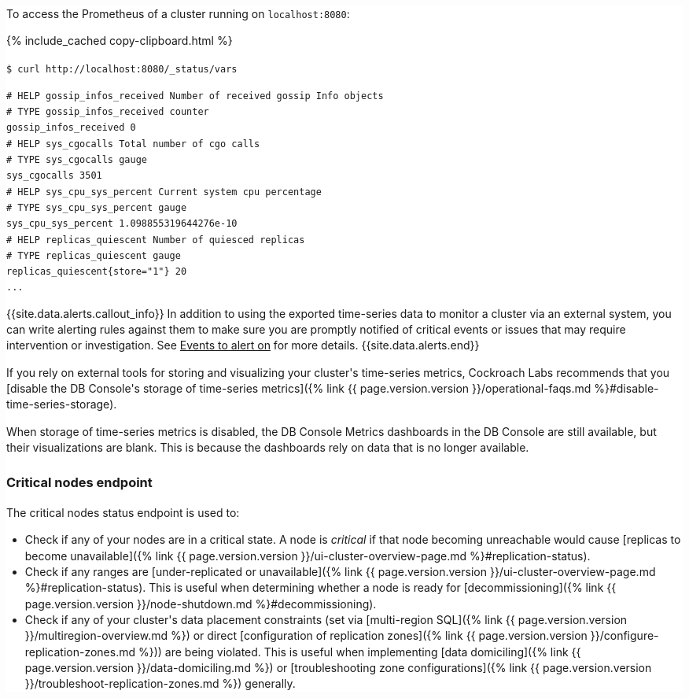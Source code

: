 To access the Prometheus of a cluster running on `localhost:8080`:

{% include_cached copy-clipboard.html %}
~~~ shell
$ curl http://localhost:8080/_status/vars
~~~

~~~
# HELP gossip_infos_received Number of received gossip Info objects
# TYPE gossip_infos_received counter
gossip_infos_received 0
# HELP sys_cgocalls Total number of cgo calls
# TYPE sys_cgocalls gauge
sys_cgocalls 3501
# HELP sys_cpu_sys_percent Current system cpu percentage
# TYPE sys_cpu_sys_percent gauge
sys_cpu_sys_percent 1.098855319644276e-10
# HELP replicas_quiescent Number of quiesced replicas
# TYPE replicas_quiescent gauge
replicas_quiescent{store="1"} 20
...
~~~

{{site.data.alerts.callout_info}}
In addition to using the exported time-series data to monitor a cluster via an external system, you can write alerting rules against them to make sure you are promptly notified of critical events or issues that may require intervention or investigation. See [Events to alert on](#events-to-alert-on) for more details.
{{site.data.alerts.end}}

If you rely on external tools for storing and visualizing your cluster's time-series metrics, Cockroach Labs recommends that you [disable the DB Console's storage of time-series metrics]({% link {{ page.version.version }}/operational-faqs.md %}#disable-time-series-storage).

When storage of time-series metrics is disabled, the DB Console Metrics dashboards in the DB Console are still available, but their visualizations are blank. This is because the dashboards rely on data that is no longer available.

### Critical nodes endpoint

The critical nodes status endpoint is used to:

- Check if any of your nodes are in a critical state.  A node is _critical_ if that node becoming unreachable would cause [replicas to become unavailable]({% link {{ page.version.version }}/ui-cluster-overview-page.md %}#replication-status).
- Check if any ranges are [under-replicated or unavailable]({% link {{ page.version.version }}/ui-cluster-overview-page.md %}#replication-status). This is useful when determining whether a node is ready for [decommissioning]({% link {{ page.version.version }}/node-shutdown.md %}#decommissioning).
- Check if any of your cluster's data placement constraints (set via [multi-region SQL]({% link {{ page.version.version }}/multiregion-overview.md %}) or direct [configuration of replication zones]({% link {{ page.version.version }}/configure-replication-zones.md %})) are being violated. This is useful when implementing [data domiciling]({% link {{ page.version.version }}/data-domiciling.md %}) or [troubleshooting zone configurations]({% link {{ page.version.version }}/troubleshoot-replication-zones.md %}) generally.
